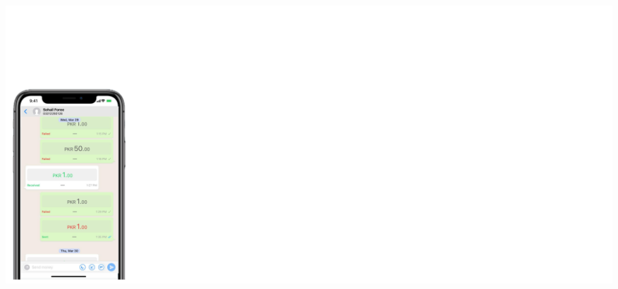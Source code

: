 <img src="https://github.com/hamdan/portfolio/blob/main/Projects/ForeeApp/1.png" width="180"  title="Fore pay fintech app">&nbsp;&nbsp;&nbsp;&nbsp;&nbsp;
